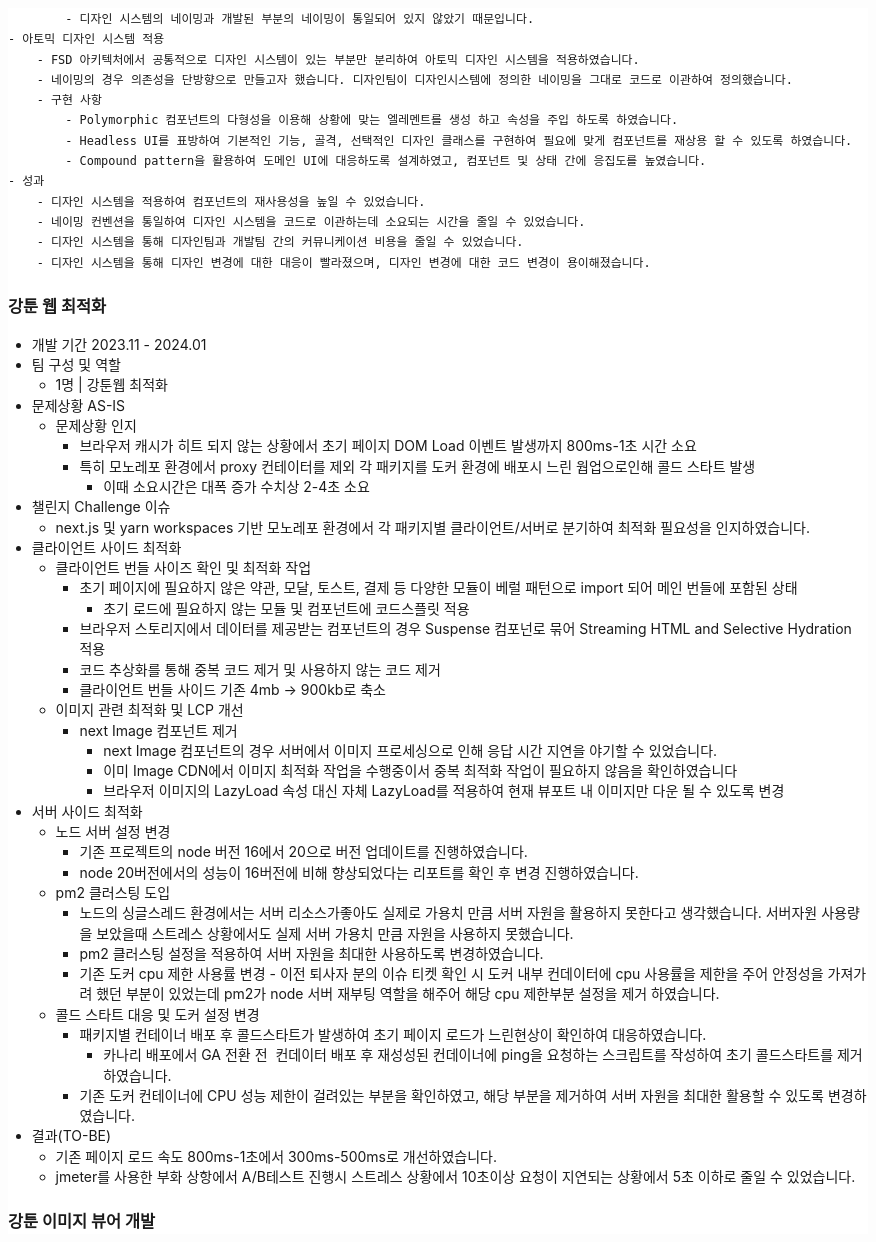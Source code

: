 			- 디자인 시스템의 네이밍과 개발된 부분의 네이밍이 통일되어 있지 않았기 때문입니다.
	- 아토믹 디자인 시스템 적용
		- FSD 아키텍처에서 공통적으로 디자인 시스템이 있는 부분만 분리하여 아토믹 디자인 시스템을 적용하였습니다.
		- 네이밍의 경우 의존성을 단방향으로 만들고자 했습니다. 디자인팀이 디자인시스템에 정의한 네이밍을 그대로 코드로 이관하여 정의했습니다.
		- 구현 사항
			- Polymorphic 컴포넌트의 다형성을 이용해 상황에 맞는 엘레멘트를 생성 하고 속성을 주입 하도록 하였습니다.
			- Headless UI를 표방하여 기본적인 기능, 골격, 선택적인 디자인 클래스를 구현하여 필요에 맞게 컴포넌트를 재상용 할 수 있도록 하였습니다.
			- Compound pattern을 활용하여 도메인 UI에 대응하도록 설계하였고, 컴포넌트 및 상태 간에 응집도를 높였습니다.
	- 성과
		- 디자인 시스템을 적용하여 컴포넌트의 재사용성을 높일 수 있었습니다.
		- 네이밍 컨벤션을 통일하여 디자인 시스템을 코드로 이관하는데 소요되는 시간을 줄일 수 있었습니다.
		- 디자인 시스템을 통해 디자인팀과 개발팀 간의 커뮤니케이션 비용을 줄일 수 있었습니다.
		- 디자인 시스템을 통해 디자인 변경에 대한 대응이 빨라졌으며, 디자인 변경에 대한 코드 변경이 용이해졌습니다.
### 강툰 웹 최적화

- 개발 기간 2023.11 - 2024.01
- 팀 구성 및 역할
  - 1명 | 강툰웹 최적화
- 문제상황 AS-IS
  - 문제상황 인지
    - 브라우저 캐시가 히트 되지 않는 상황에서 초기 페이지 DOM Load 이벤트 발생까지 800ms-1초 시간 소요
    - 특히 모노레포 환경에서 proxy 컨테이터를 제외 각 패키지를 도커 환경에 배포시 느린 웝업으로인해 콜드 스타트 발생
      - 이때 소요시간은 대폭 증가 수치상 2-4초 소요
- 챌린지 Challenge 이슈
	- next.js 및 yarn workspaces 기반 모노레포 환경에서 각 패키지별 클라이언트/서버로 분기하여 최적화 필요성을 인지하였습니다.
- 클라이언트 사이드 최적화
    - 클라이언트 번들 사이즈 확인 및 최적화 작업
      - 초기 페이지에 필요하지 않은 약관, 모달, 토스트, 결제 등 다양한 모듈이 베럴 패턴으로 import 되어 메인 번들에 포함된 상태
        - 초기 로드에 필요하지 않는 모듈 및 컴포넌트에 코드스플릿 적용
      - 브라우저 스토리지에서 데이터를 제공받는 컴포넌트의 경우 Suspense 컴포넌로 묶어 Streaming HTML and Selective Hydration 적용
      - 코드 추상화를 통해 중복 코드 제거 및 사용하지 않는 코드 제거
      - 클라이언트 번들 사이드 기존 4mb -> 900kb로 축소
    - 이미지 관련 최적화 및 LCP 개선
      - next Image 컴포넌트 제거
        - next Image 컴포넌트의 경우 서버에서 이미지 프로세싱으로 인해 응답 시간 지연을 야기할 수 있었습니다.
        - 이미 Image CDN에서 이미지 최적화 작업을 수행중이서 중복 최적화 작업이 필요하지 않음을 확인하였습니다
        - 브라우저 이미지의 LazyLoad 속성 대신 자체 LazyLoad를 적용하여 현재 뷰포트 내 이미지만  다운 될 수 있도록 변경
- 서버 사이드 최적화
	-  노드 서버 설정 변경
	    - 기존 프로젝트의 node 버전 16에서 20으로 버전 업데이트를 진행하였습니다.
	    - node 20버전에서의 성능이 16버전에 비해 향상되었다는 리포트를 확인 후 변경 진행하였습니다.
	- pm2 클러스팅 도입
	    - 노드의 싱글스레드 환경에서는 서버 리소스가좋아도 실제로 가용치 만큼 서버 자원을 활용하지 못한다고 생각했습니다. 서버자원 사용량을 보았을때 스트레스 상황에서도 실제 서버 가용치 만큼 자원을 사용하지 못했습니다.
	    - pm2 클러스팅 설정을 적용하여 서버 자원을 최대한 사용하도록 변경하였습니다.
	    - 기존 도커 cpu 제한 사용률 변경 - 이전 퇴사자 분의 이슈 티켓 확인 시 도커 내부 컨데이터에 cpu 사용률을 제한을 주어 안정성을 가져가려 했던 부분이 있었는데 pm2가 node 서버 재부팅 역할을 해주어 해당 cpu 제한부분 설정을 제거 하였습니다.
	- 콜드 스타트 대응 및 도커 설정 변경
	    - 패키지별 컨테이너 배포 후 콜드스타트가 발생하여 초기 페이지 로드가 느린현상이 확인하여 대응하였습니다.
		    - 카나리 배포에서 GA 전환 전  컨데이터 배포 후 재성성된 컨데이너에 ping을 요청하는 스크립트를 작성하여 초기 콜드스타트를 제거 하였습니다.
		- 기존 도커 컨테이너에 CPU 성능 제한이 걸려있는 부분을 확인하였고, 해당 부분을 제거하여 서버 자원을 최대한 활용할 수 있도록 변경하였습니다.
- 결과(TO-BE)
	- 기존 페이지 로드 속도 800ms-1초에서 300ms-500ms로 개선하였습니다.
	-  jmeter를 사용한 부화 상항에서 A/B테스트 진행시 스트레스 상황에서 10초이상 요청이 지연되는 상황에서 5초 이하로 줄일 수 있었습니다.
### 강툰 이미지 뷰어 개발
